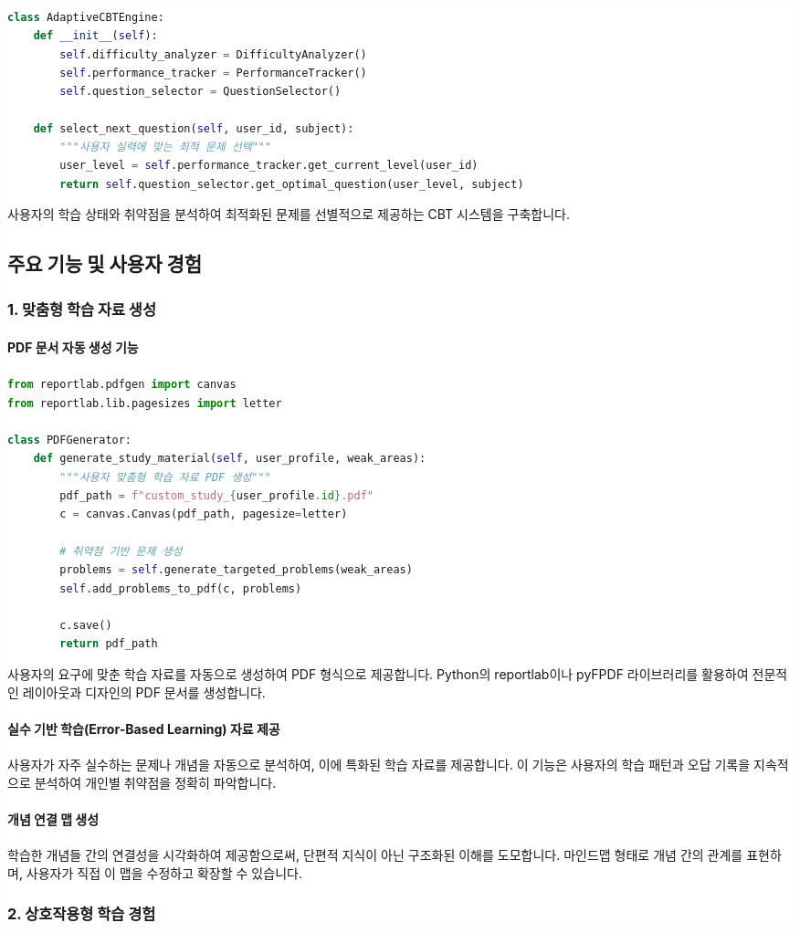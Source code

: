 ```python
class AdaptiveCBTEngine:
    def __init__(self):
        self.difficulty_analyzer = DifficultyAnalyzer()
        self.performance_tracker = PerformanceTracker()
        self.question_selector = QuestionSelector()
    
    def select_next_question(self, user_id, subject):
        """사용자 실력에 맞는 최적 문제 선택"""
        user_level = self.performance_tracker.get_current_level(user_id)
        return self.question_selector.get_optimal_question(user_level, subject)
```

사용자의 학습 상태와 취약점을 분석하여 최적화된 문제를 선별적으로 제공하는 CBT 시스템을 구축합니다.

## 주요 기능 및 사용자 경험

### 1. 맞춤형 학습 자료 생성

#### PDF 문서 자동 생성 기능

```python
from reportlab.pdfgen import canvas
from reportlab.lib.pagesizes import letter

class PDFGenerator:
    def generate_study_material(self, user_profile, weak_areas):
        """사용자 맞춤형 학습 자료 PDF 생성"""
        pdf_path = f"custom_study_{user_profile.id}.pdf"
        c = canvas.Canvas(pdf_path, pagesize=letter)
        
        # 취약점 기반 문제 생성
        problems = self.generate_targeted_problems(weak_areas)
        self.add_problems_to_pdf(c, problems)
        
        c.save()
        return pdf_path
```

사용자의 요구에 맞춘 학습 자료를 자동으로 생성하여 PDF 형식으로 제공합니다. Python의 reportlab이나 pyFPDF 라이브러리를 활용하여 전문적인 레이아웃과 디자인의 PDF 문서를 생성합니다.

#### 실수 기반 학습(Error-Based Learning) 자료 제공

사용자가 자주 실수하는 문제나 개념을 자동으로 분석하여, 이에 특화된 학습 자료를 제공합니다. 이 기능은 사용자의 학습 패턴과 오답 기록을 지속적으로 분석하여 개인별 취약점을 정확히 파악합니다.

#### 개념 연결 맵 생성

학습한 개념들 간의 연결성을 시각화하여 제공함으로써, 단편적 지식이 아닌 구조화된 이해를 도모합니다. 마인드맵 형태로 개념 간의 관계를 표현하며, 사용자가 직접 이 맵을 수정하고 확장할 수 있습니다.

### 2. 상호작용형 학습 경험
